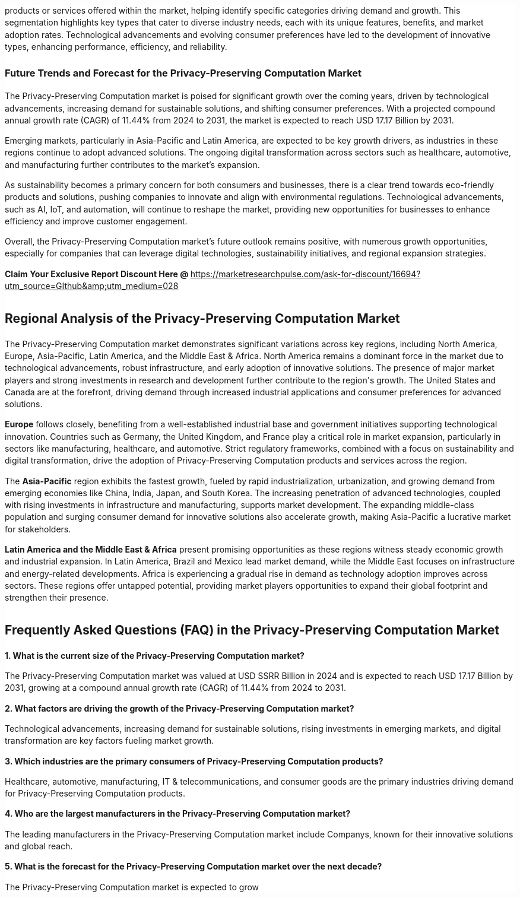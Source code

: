 products or services offered within the market, helping identify specific categories driving demand and growth. This segmentation highlights key types that cater to diverse industry needs, each with its unique features, benefits, and market adoption rates. Technological advancements and evolving consumer preferences have led to the development of innovative types, enhancing performance, efficiency, and reliability.</p><h3>Future Trends and Forecast for the Privacy-Preserving Computation Market</h3><p>The Privacy-Preserving Computation market is poised for significant growth over the coming years, driven by technological advancements, increasing demand for sustainable solutions, and shifting consumer preferences. With a projected compound annual growth rate (CAGR) of 11.44% from 2024 to 2031, the market is expected to reach USD 17.17 Billion by 2031.</p><p>Emerging markets, particularly in Asia-Pacific and Latin America, are expected to be key growth drivers, as industries in these regions continue to adopt advanced solutions. The ongoing digital transformation across sectors such as healthcare, automotive, and manufacturing further contributes to the market&rsquo;s expansion.</p><p>As sustainability becomes a primary concern for both consumers and businesses, there is a clear trend towards eco-friendly products and solutions, pushing companies to innovate and align with environmental regulations. Technological advancements, such as AI, IoT, and automation, will continue to reshape the market, providing new opportunities for businesses to enhance efficiency and improve customer engagement.</p><p>Overall, the Privacy-Preserving Computation market&rsquo;s future outlook remains positive, with numerous growth opportunities, especially for companies that can leverage digital technologies, sustainability initiatives, and regional expansion strategies.</p><p><strong>Claim Your Exclusive Report Discount Here @ </strong><a href="https://marketresearchpulse.com/ask-for-discount/16694?utm_source=GIthub&amp;utm_medium=028">https://marketresearchpulse.com/ask-for-discount/16694?utm_source=GIthub&amp;utm_medium=028</a></p><h2><strong>Regional Analysis of the Privacy-Preserving Computation Market</strong></h2><p>The Privacy-Preserving Computation market demonstrates significant variations across key regions, including North America, Europe, Asia-Pacific, Latin America, and the Middle East &amp; Africa. North America remains a dominant force in the market due to technological advancements, robust infrastructure, and early adoption of innovative solutions. The presence of major market players and strong investments in research and development further contribute to the region's growth. The United States and Canada are at the forefront, driving demand through increased industrial applications and consumer preferences for advanced solutions.</p><p><strong>Europe</strong> follows closely, benefiting from a well-established industrial base and government initiatives supporting technological innovation. Countries such as Germany, the United Kingdom, and France play a critical role in market expansion, particularly in sectors like manufacturing, healthcare, and automotive. Strict regulatory frameworks, combined with a focus on sustainability and digital transformation, drive the adoption of Privacy-Preserving Computation products and services across the region.</p><p>The <strong>Asia-Pacific</strong> region exhibits the fastest growth, fueled by rapid industrialization, urbanization, and growing demand from emerging economies like China, India, Japan, and South Korea. The increasing penetration of advanced technologies, coupled with rising investments in infrastructure and manufacturing, supports market development. The expanding middle-class population and surging consumer demand for innovative solutions also accelerate growth, making Asia-Pacific a lucrative market for stakeholders.</p><p><strong>Latin America and the Middle East &amp; Africa</strong> present promising opportunities as these regions witness steady economic growth and industrial expansion. In Latin America, Brazil and Mexico lead market demand, while the Middle East focuses on infrastructure and energy-related developments. Africa is experiencing a gradual rise in demand as technology adoption improves across sectors. These regions offer untapped potential, providing market players opportunities to expand their global footprint and strengthen their presence.</p><h2><strong>Frequently Asked Questions (FAQ) in the Privacy-Preserving Computation Market</strong></h2><p><strong>1. What is the current size of the Privacy-Preserving Computation market?</strong></p><p>The Privacy-Preserving Computation market was valued at USD SSRR Billion in 2024 and is expected to reach USD 17.17 Billion by 2031, growing at a compound annual growth rate (CAGR) of 11.44% from 2024 to 2031.</p><p><strong>2. What factors are driving the growth of the Privacy-Preserving Computation market?</strong></p><p>Technological advancements, increasing demand for sustainable solutions, rising investments in emerging markets, and digital transformation are key factors fueling market growth.</p><p><strong>3. Which industries are the primary consumers of Privacy-Preserving Computation products?</strong></p><p>Healthcare, automotive, manufacturing, IT &amp; telecommunications, and consumer goods are the primary industries driving demand for Privacy-Preserving Computation products.</p><p><strong>4. Who are the largest manufacturers in the Privacy-Preserving Computation market?</strong></p><p>The leading manufacturers in the Privacy-Preserving Computation market include Companys, known for their innovative solutions and global reach.</p><p><strong>5. What is the forecast for the Privacy-Preserving Computation market over the next decade?</strong></p><p>The Privacy-Preserving Computation market is expected to grow